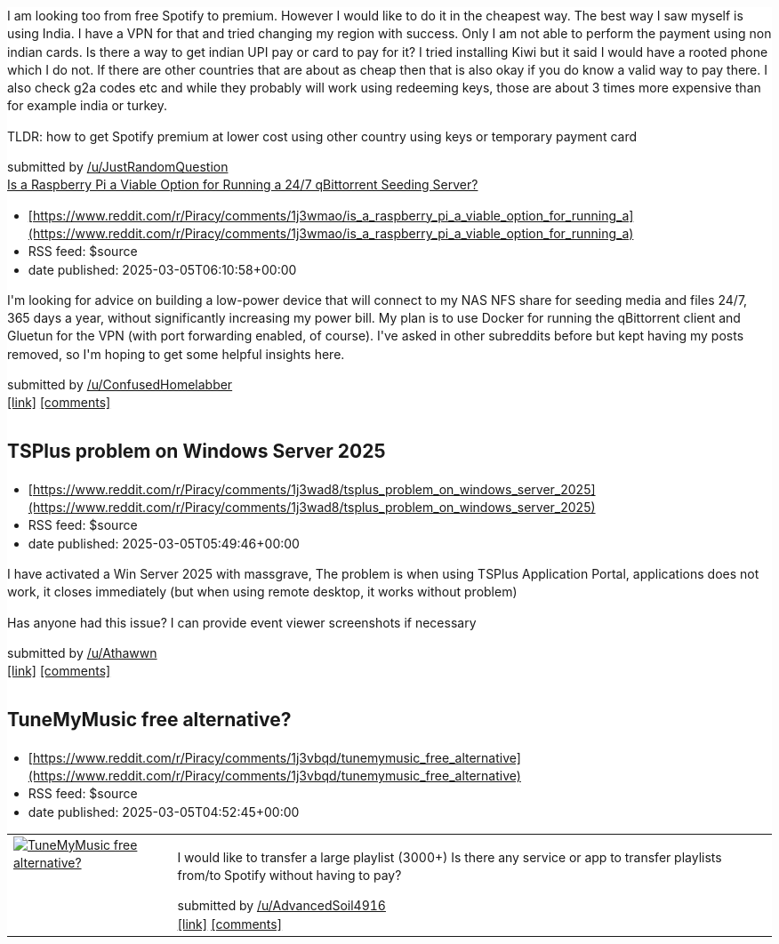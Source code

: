 <div class="md"><p>I am looking too from free Spotify to premium. However I would like to do it in the cheapest way. The best way I saw myself is using India. I have a VPN for that and tried changing my region with success. Only I am not able to perform the payment using non indian cards. Is there a way to get indian UPI pay or card to pay for it? I tried installing Kiwi but it said I would have a rooted phone which I do not. If there are other countries that are about as cheap then that is also okay if you do know a valid way to pay there. I also check g2a codes etc and while they probably will work using redeeming keys, those are about 3 times more expensive than for example india or turkey.</p> <p>TLDR: how to get Spotify premium at lower cost using other country using keys or temporary payment card</p> </div> &#32; submitted by &#32; <a href="https://www.reddit.com/user/JustRandomQuestion"> /u/JustRandomQuestion </a> <br/> <span><a href="https://www.r

## Is a Raspberry Pi a Viable Option for Running a 24/7 qBittorrent Seeding Server?
 - [https://www.reddit.com/r/Piracy/comments/1j3wmao/is_a_raspberry_pi_a_viable_option_for_running_a](https://www.reddit.com/r/Piracy/comments/1j3wmao/is_a_raspberry_pi_a_viable_option_for_running_a)
 - RSS feed: $source
 - date published: 2025-03-05T06:10:58+00:00

<div class="md"><p>I&#39;m looking for advice on building a low-power device that will connect to my NAS NFS share for seeding media and files 24/7, 365 days a year, without significantly increasing my power bill. My plan is to use Docker for running the qBittorrent client and Gluetun for the VPN (with port forwarding enabled, of course). I&#39;ve asked in other subreddits before but kept having my posts removed, so I&#39;m hoping to get some helpful insights here.</p> </div> &#32; submitted by &#32; <a href="https://www.reddit.com/user/ConfusedHomelabber"> /u/ConfusedHomelabber </a> <br/> <span><a href="https://www.reddit.com/r/Piracy/comments/1j3wmao/is_a_raspberry_pi_a_viable_option_for_running_a/">[link]</a></span> &#32; <span><a href="https://www.reddit.com/r/Piracy/comments/1j3wmao/is_a_raspberry_pi_a_viable_option_for_running_a/">[comments]</a></span>

## TSPlus problem on Windows Server 2025
 - [https://www.reddit.com/r/Piracy/comments/1j3wad8/tsplus_problem_on_windows_server_2025](https://www.reddit.com/r/Piracy/comments/1j3wad8/tsplus_problem_on_windows_server_2025)
 - RSS feed: $source
 - date published: 2025-03-05T05:49:46+00:00

<div class="md"><p>I have activated a Win Server 2025 with massgrave, The problem is when using TSPlus Application Portal, applications does not work, it closes immediately (but when using remote desktop, it works without problem)</p> <p>Has anyone had this issue? I can provide event viewer screenshots if necessary</p> </div> &#32; submitted by &#32; <a href="https://www.reddit.com/user/Athawwn"> /u/Athawwn </a> <br/> <span><a href="https://www.reddit.com/r/Piracy/comments/1j3wad8/tsplus_problem_on_windows_server_2025/">[link]</a></span> &#32; <span><a href="https://www.reddit.com/r/Piracy/comments/1j3wad8/tsplus_problem_on_windows_server_2025/">[comments]</a></span>

## TuneMyMusic free alternative?
 - [https://www.reddit.com/r/Piracy/comments/1j3vbqd/tunemymusic_free_alternative](https://www.reddit.com/r/Piracy/comments/1j3vbqd/tunemymusic_free_alternative)
 - RSS feed: $source
 - date published: 2025-03-05T04:52:45+00:00

<table> <tr><td> <a href="https://www.reddit.com/r/Piracy/comments/1j3vbqd/tunemymusic_free_alternative/"> <img src="https://preview.redd.it/dan43qwyxsme1.png?width=640&amp;crop=smart&amp;auto=webp&amp;s=760d5dcb5739089e3a935647492c86203221c3fe" alt="TuneMyMusic free alternative?" title="TuneMyMusic free alternative?" /> </a> </td><td> <div class="md"><p>I would like to transfer a large playlist (3000+) Is there any service or app to transfer playlists from/to Spotify without having to pay?</p> </div> &#32; submitted by &#32; <a href="https://www.reddit.com/user/AdvancedSoil4916"> /u/AdvancedSoil4916 </a> <br/> <span><a href="https://i.redd.it/dan43qwyxsme1.png">[link]</a></span> &#32; <span><a href="https://www.reddit.com/r/Piracy/comments/1j3vbqd/tunemymusic_free_alternative/">[comments]</a></span> </td></tr></table>
